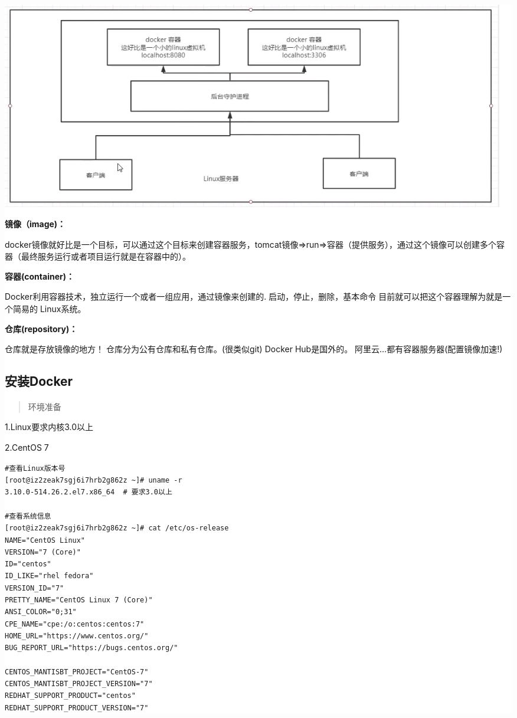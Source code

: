 ![image-20200514195805400](img/20201110111419.png)

**镜像（image)：**

docker镜像就好比是一个目标，可以通过这个目标来创建容器服务，tomcat镜像=>run=>容器（提供服务），通过这个镜像可以创建多个容器（最终服务运行或者项目运行就是在容器中的）。

**容器(container)：**

Docker利用容器技术，独立运行一个或者一组应用，通过镜像来创建的.
启动，停止，删除，基本命令
目前就可以把这个容器理解为就是一个简易的 Linux系统。

**仓库(repository)：**

仓库就是存放镜像的地方！
仓库分为公有仓库和私有仓库。(很类似git)
Docker Hub是国外的。
阿里云…都有容器服务器(配置镜像加速!)

## 安装Docker

> 环境准备

1.Linux要求内核3.0以上

2.CentOS 7

```shell
#查看Linux版本号
[root@iz2zeak7sgj6i7hrb2g862z ~]# uname -r
3.10.0-514.26.2.el7.x86_64	# 要求3.0以上

#查看系统信息
[root@iz2zeak7sgj6i7hrb2g862z ~]# cat /etc/os-release 
NAME="CentOS Linux"
VERSION="7 (Core)"
ID="centos"
ID_LIKE="rhel fedora"
VERSION_ID="7"
PRETTY_NAME="CentOS Linux 7 (Core)"
ANSI_COLOR="0;31"
CPE_NAME="cpe:/o:centos:centos:7"
HOME_URL="https://www.centos.org/"
BUG_REPORT_URL="https://bugs.centos.org/"

CENTOS_MANTISBT_PROJECT="CentOS-7"
CENTOS_MANTISBT_PROJECT_VERSION="7"
REDHAT_SUPPORT_PRODUCT="centos"
REDHAT_SUPPORT_PRODUCT_VERSION="7"
```